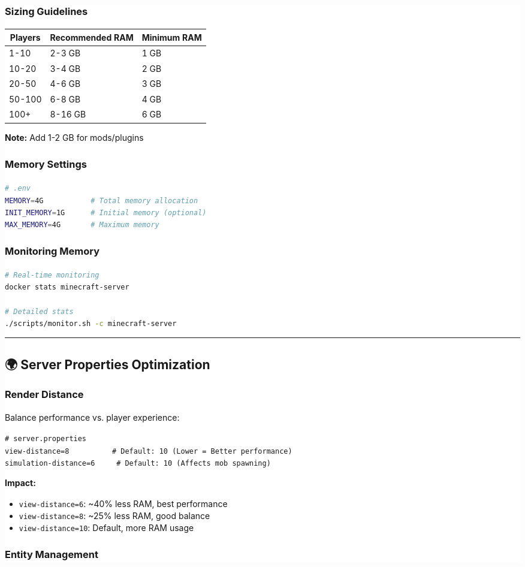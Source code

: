 ### Sizing Guidelines

| Players | Recommended RAM | Minimum RAM |
|---------|-----------------|-------------|
| 1-10    | 2-3 GB          | 1 GB        |
| 10-20   | 3-4 GB          | 2 GB        |
| 20-50   | 4-6 GB          | 3 GB        |
| 50-100  | 6-8 GB          | 4 GB        |
| 100+    | 8-16 GB         | 6 GB        |

**Note:** Add 1-2 GB for mods/plugins

### Memory Settings

```bash
# .env
MEMORY=4G           # Total memory allocation
INIT_MEMORY=1G      # Initial memory (optional)
MAX_MEMORY=4G       # Maximum memory
```

### Monitoring Memory

```bash
# Real-time monitoring
docker stats minecraft-server

# Detailed stats
./scripts/monitor.sh -c minecraft-server
```

---

## 🌍 Server Properties Optimization

### Render Distance

Balance performance vs. player experience:

```properties
# server.properties
view-distance=8          # Default: 10 (Lower = Better performance)
simulation-distance=6     # Default: 10 (Affects mob spawning)
```

**Impact:**
- `view-distance=6`: ~40% less RAM, best performance
- `view-distance=8`: ~25% less RAM, good balance
- `view-distance=10`: Default, more RAM usage

### Entity Management

